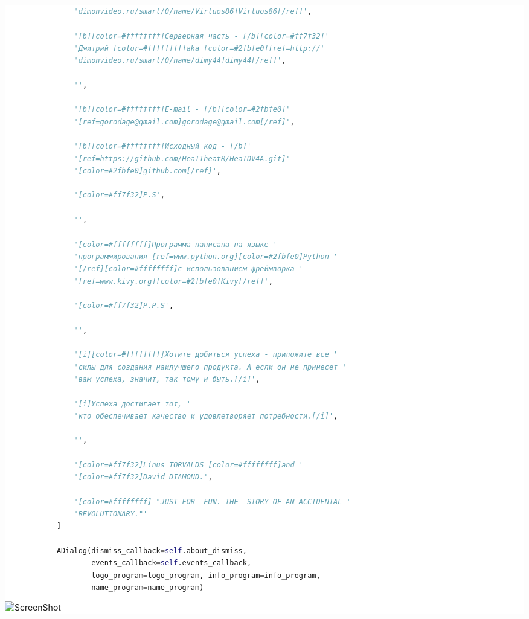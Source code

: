 ```python
                'dimonvideo.ru/smart/0/name/Virtuos86]Virtuos86[/ref]',

                '[b][color=#ffffffff]Серверная часть - [/b][color=#ff7f32]'
                'Дмитрий [color=#ffffffff]aka [color=#2fbfe0][ref=http://'
                'dimonvideo.ru/smart/0/name/dimy44]dimy44[/ref]',

                '',

                '[b][color=#ffffffff]E-mail - [/b][color=#2fbfe0]'
                '[ref=gorodage@gmail.com]gorodage@gmail.com[/ref]',

                '[b][color=#ffffffff]Исходный код - [/b]'
                '[ref=https://github.com/HeaTTheatR/HeaTDV4A.git]'
                '[color=#2fbfe0]github.com[/ref]',

                '[color=#ff7f32]P.S',

                '',

                '[color=#ffffffff]Программа написана на языке '
                'программирования [ref=www.python.org][color=#2fbfe0]Python '
                '[/ref][color=#ffffffff]с использованием фреймворка '
                '[ref=www.kivy.org][color=#2fbfe0]Kivy[/ref]',

                '[color=#ff7f32]P.P.S',

                '',

                '[i][color=#ffffffff]Хотите добиться успеха - приложите все '
                'силы для создания наилучшего продукта. А если он не принесет '
                'вам успеха, значит, так тому и быть.[/i]',

                '[i]Успеха достигает тот, '
                'кто обеспечивает качество и удовлетворяет потребности.[/i]',

                '',

                '[color=#ff7f32]Linus TORVALDS [color=#ffffffff]and '
                '[color=#ff7f32]David DIAMOND.',

                '[color=#ffffffff] "JUST FOR  FUN. THE  STORY OF AN ACCIDENTAL '
                'REVOLUTIONARY."'
            ]

            ADialog(dismiss_callback=self.about_dismiss,
                    events_callback=self.events_callback,
                    logo_program=logo_program, info_program=info_program,
                    name_program=name_program)
```

![ScreenShot](https://raw.githubusercontent.com/HeaTTheatR/KDialog/master/data/screenshots/about.png)
